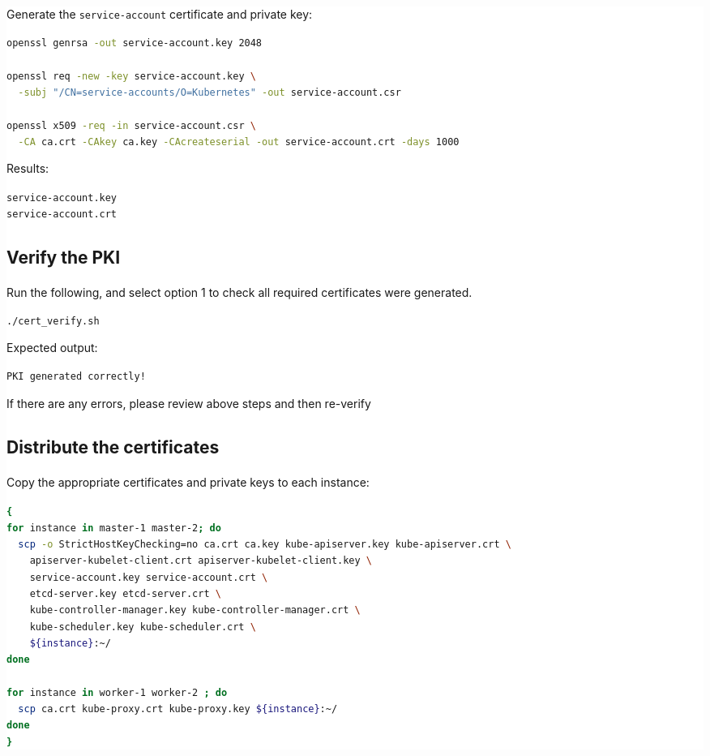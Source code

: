 Generate the `service-account` certificate and private key:

```bash
openssl genrsa -out service-account.key 2048

openssl req -new -key service-account.key \
  -subj "/CN=service-accounts/O=Kubernetes" -out service-account.csr

openssl x509 -req -in service-account.csr \
  -CA ca.crt -CAkey ca.key -CAcreateserial -out service-account.crt -days 1000
```

Results:

```
service-account.key
service-account.crt
```

## Verify the PKI

Run the following, and select option 1 to check all required certificates were generated.

[//]: # (command:./cert_verify.sh 1)

```bash
./cert_verify.sh
```

Expected output:

```
PKI generated correctly!
```

If there are any errors, please review above steps and then re-verify

## Distribute the certificates

Copy the appropriate certificates and private keys to each instance:

```bash
{
for instance in master-1 master-2; do
  scp -o StrictHostKeyChecking=no ca.crt ca.key kube-apiserver.key kube-apiserver.crt \
    apiserver-kubelet-client.crt apiserver-kubelet-client.key \
    service-account.key service-account.crt \
    etcd-server.key etcd-server.crt \
    kube-controller-manager.key kube-controller-manager.crt \
    kube-scheduler.key kube-scheduler.crt \
    ${instance}:~/
done

for instance in worker-1 worker-2 ; do
  scp ca.crt kube-proxy.crt kube-proxy.key ${instance}:~/
done
}
```


[//]: # (host:master-1)
[//]: # (commandssh master-2 './cert_verify.sh 1')